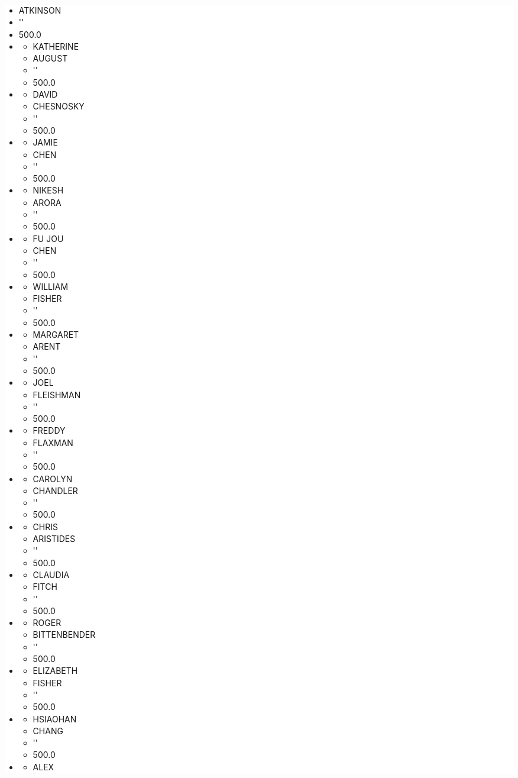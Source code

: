   - ATKINSON
  - ''
  - 500.0
- - KATHERINE
  - AUGUST
  - ''
  - 500.0
- - DAVID
  - CHESNOSKY
  - ''
  - 500.0
- - JAMIE
  - CHEN
  - ''
  - 500.0
- - NIKESH
  - ARORA
  - ''
  - 500.0
- - FU JOU
  - CHEN
  - ''
  - 500.0
- - WILLIAM
  - FISHER
  - ''
  - 500.0
- - MARGARET
  - ARENT
  - ''
  - 500.0
- - JOEL
  - FLEISHMAN
  - ''
  - 500.0
- - FREDDY
  - FLAXMAN
  - ''
  - 500.0
- - CAROLYN
  - CHANDLER
  - ''
  - 500.0
- - CHRIS
  - ARISTIDES
  - ''
  - 500.0
- - CLAUDIA
  - FITCH
  - ''
  - 500.0
- - ROGER
  - BITTENBENDER
  - ''
  - 500.0
- - ELIZABETH
  - FISHER
  - ''
  - 500.0
- - HSIAOHAN
  - CHANG
  - ''
  - 500.0
- - ALEX